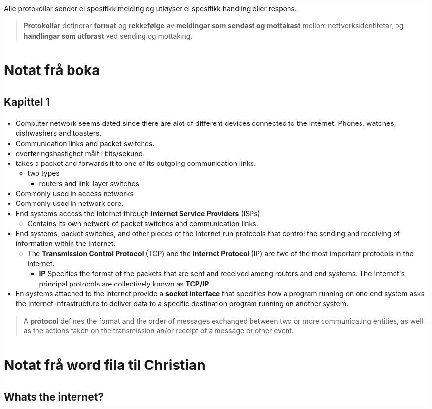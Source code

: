Alle protokollar sender ei spesifikk melding og utløyser ei spesifikk handling
eller respons.

> **Protokollar** definerar **format** og **rekkefølge** av
> **meldingar som sendast og mottakast** mellom nettverksidentitetar, og
> **handlingar som utførast** ved sending og mottaking.


<a id="orgcc2224d"></a>

# Notat frå boka


<a id="org6617d05"></a>

## Kapittel 1

-   Computer network seems dated since there are alot of different devices
    connected to the internet. Phones, watches, dishwashers and toasters.
-   Communication links and packet switches.
-   overføringshastighet målt i bits/sekund.
-   takes a packet and forwards it to one of its outgoing communication links.
    -   two types
        -   routers and link-layer switches
-   Commonly used in access networks
-   Commonly used in network core.
-   End systems access the Internet through **Internet Service Providers** (ISPs)
    -   Contains its own network of packet switches and communication links.
-   End systems, packet switches, and other pieces of the Internet run protocols
    that control the sending and receiving of information within the Internet.
    -   The **Transmission Control Protocol** (TCP) and the **Internet Protocol** (IP) are
        two of the most important protocols in the internet.
        -   **IP** Specifies the format of the packets that are sent and received among
            routers and end systems. The Internet's principal protocols are
            collectively known as **TCP/IP**.
-   En systems attached to the internet provide a **socket interface** that specifies
    how a program running on one end system asks the Internet infrastructure to
    deliver data to a specific destination program running on another system.

> A **protocol** defines the format and the order of messages exchanged between two or
> more communicating entities, as well as the actions taken on the transmission
> an/or receipt of a message or other event.


<a id="org59add2d"></a>

# Notat frå word fila til Christian


<a id="org1a59ffb"></a>

## Whats the internet?
